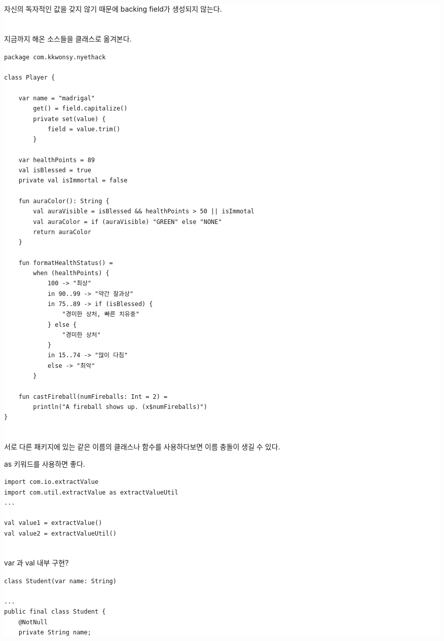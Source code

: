 ```
```
자신의 독자적인 값을 갖지 않기 때문에 backing field가 생성되지 않는다.
#
지금까지 해온 소스들을 클래스로 옮겨본다. 
```
package com.kkwonsy.nyethack

class Player {

    var name = "madrigal"
        get() = field.capitalize()
        private set(value) {
            field = value.trim()
        }

    var healthPoints = 89
    val isBlessed = true
    private val isImmortal = false

    fun auraColor(): String {
        val auraVisible = isBlessed && healthPoints > 50 || isImmotal
        val auraColor = if (auraVisible) "GREEN" else "NONE"
        return auraColor
    }

    fun formatHealthStatus() =
        when (healthPoints) {
            100 -> "최상"
            in 90..99 -> "약간 찰과상"
            in 75..89 -> if (isBlessed) {
                "경미한 상처, 빠른 치유중"
            } else {
                "경미한 상처"
            }
            in 15..74 -> "많이 다침"
            else -> "최악"
        }

    fun castFireball(numFireballs: Int = 2) = 
        println("A fireball shows up. (x$numFireballs)")
}
```
#

서로 다른 패키지에 있는 같은 이름의 클래스나 함수를 사용하다보면 이름 충돌이 생길 수 있다. 

as 키워드를 사용하면 좋다. 
```
import com.io.extractValue
import com.util.extractValue as extractValueUtil
...

val value1 = extractValue()
val value2 = extractValueUtil()
``` 
#
var 과 val 내부 구현?
```
class Student(var name: String)

...
public final class Student {
    @NotNull
    private String name;

```